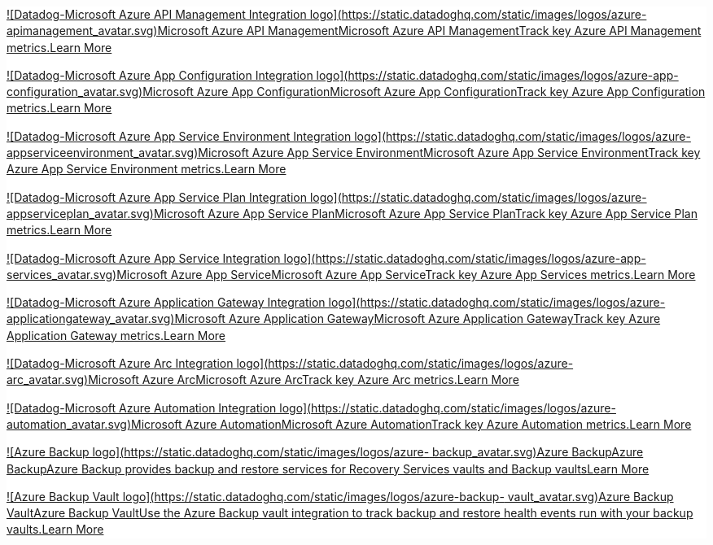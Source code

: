 [![Datadog-Microsoft Azure API Management Integration
logo](https://static.datadoghq.com/static/images/logos/azure-
apimanagement_avatar.svg)Microsoft Azure API ManagementMicrosoft Azure API
ManagementTrack key Azure API Management metrics.Learn
More](https://docs.datadoghq.com/integrations/azure_api_management/)

[![Datadog-Microsoft Azure App Configuration Integration
logo](https://static.datadoghq.com/static/images/logos/azure-app-
configuration_avatar.svg)Microsoft Azure App ConfigurationMicrosoft Azure App
ConfigurationTrack key Azure App Configuration metrics.Learn
More](https://docs.datadoghq.com/integrations/azure_app_configuration/)

[![Datadog-Microsoft Azure App Service Environment Integration
logo](https://static.datadoghq.com/static/images/logos/azure-
appserviceenvironment_avatar.svg)Microsoft Azure App Service
EnvironmentMicrosoft Azure App Service EnvironmentTrack key Azure App Service
Environment metrics.Learn
More](https://docs.datadoghq.com/integrations/azure_app_service_environment/)

[![Datadog-Microsoft Azure App Service Plan Integration
logo](https://static.datadoghq.com/static/images/logos/azure-
appserviceplan_avatar.svg)Microsoft Azure App Service PlanMicrosoft Azure App
Service PlanTrack key Azure App Service Plan metrics.Learn
More](https://docs.datadoghq.com/integrations/azure_app_service_plan/)

[![Datadog-Microsoft Azure App Service Integration
logo](https://static.datadoghq.com/static/images/logos/azure-app-
services_avatar.svg)Microsoft Azure App ServiceMicrosoft Azure App
ServiceTrack key Azure App Services metrics.Learn
More](https://docs.datadoghq.com/integrations/azure_app_services/)

[![Datadog-Microsoft Azure Application Gateway Integration
logo](https://static.datadoghq.com/static/images/logos/azure-
applicationgateway_avatar.svg)Microsoft Azure Application GatewayMicrosoft
Azure Application GatewayTrack key Azure Application Gateway metrics.Learn
More](https://docs.datadoghq.com/integrations/azure_application_gateway/)

[![Datadog-Microsoft Azure Arc Integration
logo](https://static.datadoghq.com/static/images/logos/azure-
arc_avatar.svg)Microsoft Azure ArcMicrosoft Azure ArcTrack key Azure Arc
metrics.Learn More](https://docs.datadoghq.com/integrations/azure_arc/)

[![Datadog-Microsoft Azure Automation Integration
logo](https://static.datadoghq.com/static/images/logos/azure-
automation_avatar.svg)Microsoft Azure AutomationMicrosoft Azure
AutomationTrack key Azure Automation metrics.Learn
More](https://docs.datadoghq.com/integrations/azure_automation/)

[![Azure Backup logo](https://static.datadoghq.com/static/images/logos/azure-
backup_avatar.svg)Azure BackupAzure BackupAzure Backup provides backup and
restore services for Recovery Services vaults and Backup vaultsLearn
More](https://docs.datadoghq.com/integrations/azure_backup/)

[![Azure Backup Vault
logo](https://static.datadoghq.com/static/images/logos/azure-backup-
vault_avatar.svg)Azure Backup VaultAzure Backup VaultUse the Azure Backup
vault integration to track backup and restore health events run with your
backup vaults.Learn
More](https://docs.datadoghq.com/integrations/azure_backup_vault/)
